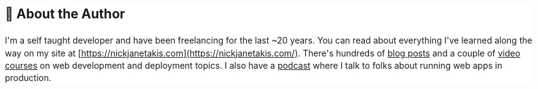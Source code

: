 ## 👀 About the Author

I'm a self taught developer and have been freelancing for the last ~20 years.
You can read about everything I've learned along the way on my site at
[https://nickjanetakis.com](https://nickjanetakis.com/). There's hundreds of
[blog posts](https://nickjanetakis.com/blog/) and a couple of [video
courses](https://nickjanetakis.com/courses/) on web development and deployment
topics. I also have a [podcast](https://runninginproduction.com) where I talk
to folks about running web apps in production.
